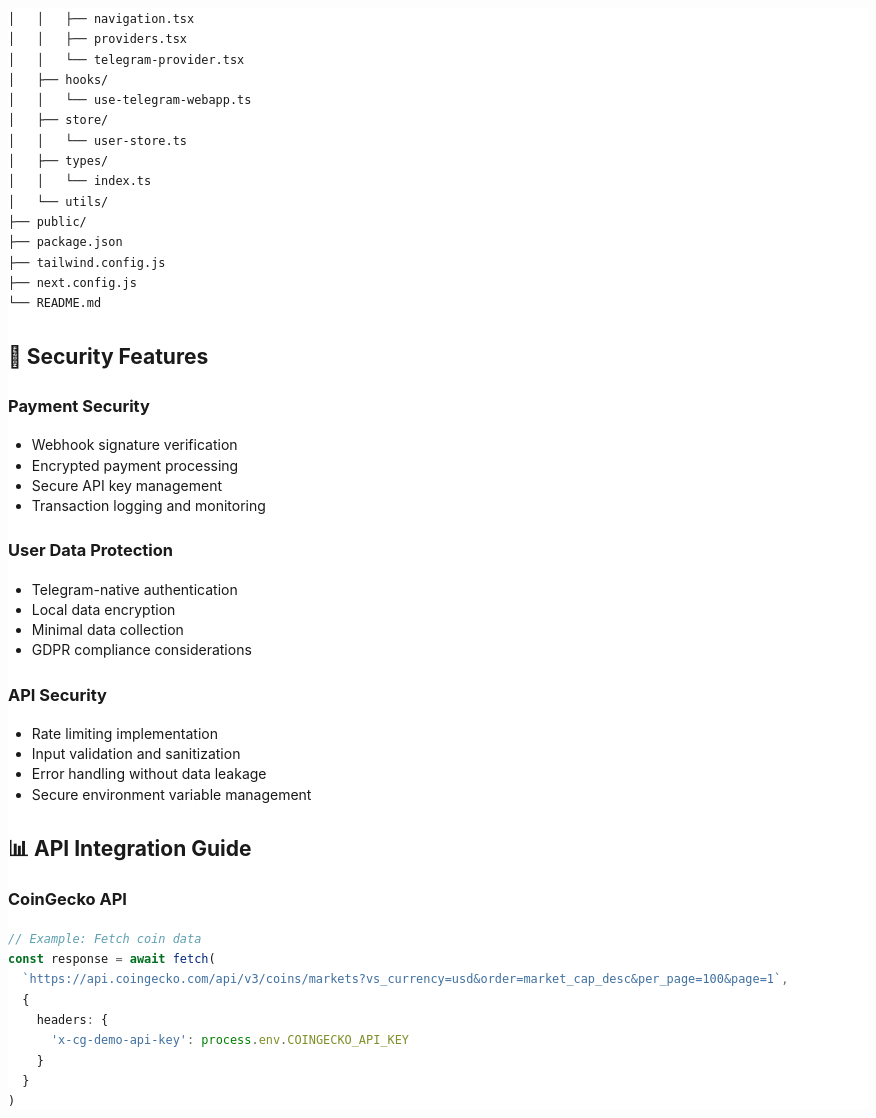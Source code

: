 ```
│   │   ├── navigation.tsx
│   │   ├── providers.tsx
│   │   └── telegram-provider.tsx
│   ├── hooks/
│   │   └── use-telegram-webapp.ts
│   ├── store/
│   │   └── user-store.ts
│   ├── types/
│   │   └── index.ts
│   └── utils/
├── public/
├── package.json
├── tailwind.config.js
├── next.config.js
└── README.md
```

## 🔐 Security Features

### Payment Security
- Webhook signature verification
- Encrypted payment processing
- Secure API key management
- Transaction logging and monitoring

### User Data Protection
- Telegram-native authentication
- Local data encryption
- Minimal data collection
- GDPR compliance considerations

### API Security
- Rate limiting implementation
- Input validation and sanitization
- Error handling without data leakage
- Secure environment variable management

## 📊 API Integration Guide

### CoinGecko API
```typescript
// Example: Fetch coin data
const response = await fetch(
  `https://api.coingecko.com/api/v3/coins/markets?vs_currency=usd&order=market_cap_desc&per_page=100&page=1`,
  {
    headers: {
      'x-cg-demo-api-key': process.env.COINGECKO_API_KEY
    }
  }
)
```
